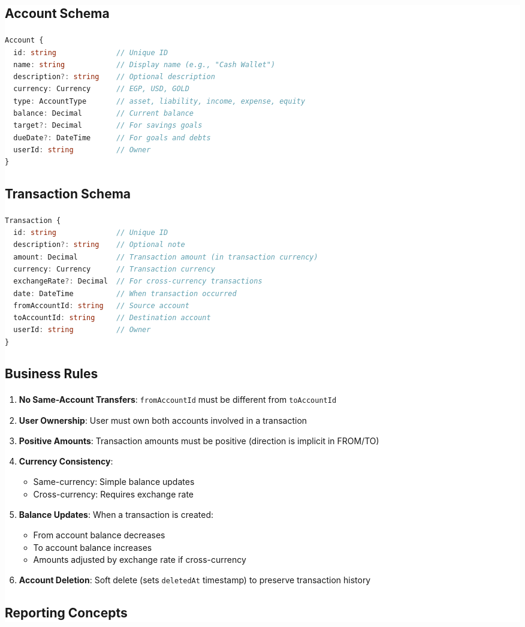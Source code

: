 ## Account Schema

```typescript
Account {
  id: string              // Unique ID
  name: string            // Display name (e.g., "Cash Wallet")
  description?: string    // Optional description
  currency: Currency      // EGP, USD, GOLD
  type: AccountType       // asset, liability, income, expense, equity
  balance: Decimal        // Current balance
  target?: Decimal        // For savings goals
  dueDate?: DateTime      // For goals and debts
  userId: string          // Owner
}
```

## Transaction Schema

```typescript
Transaction {
  id: string              // Unique ID
  description?: string    // Optional note
  amount: Decimal         // Transaction amount (in transaction currency)
  currency: Currency      // Transaction currency
  exchangeRate?: Decimal  // For cross-currency transactions
  date: DateTime          // When transaction occurred
  fromAccountId: string   // Source account
  toAccountId: string     // Destination account
  userId: string          // Owner
}
```

## Business Rules

1. **No Same-Account Transfers**: `fromAccountId` must be different from `toAccountId`

2. **User Ownership**: User must own both accounts involved in a transaction

3. **Positive Amounts**: Transaction amounts must be positive (direction is implicit in FROM/TO)

4. **Currency Consistency**: 
   - Same-currency: Simple balance updates
   - Cross-currency: Requires exchange rate

5. **Balance Updates**: When a transaction is created:
   - From account balance decreases
   - To account balance increases
   - Amounts adjusted by exchange rate if cross-currency

6. **Account Deletion**: Soft delete (sets `deletedAt` timestamp) to preserve transaction history

## Reporting Concepts
